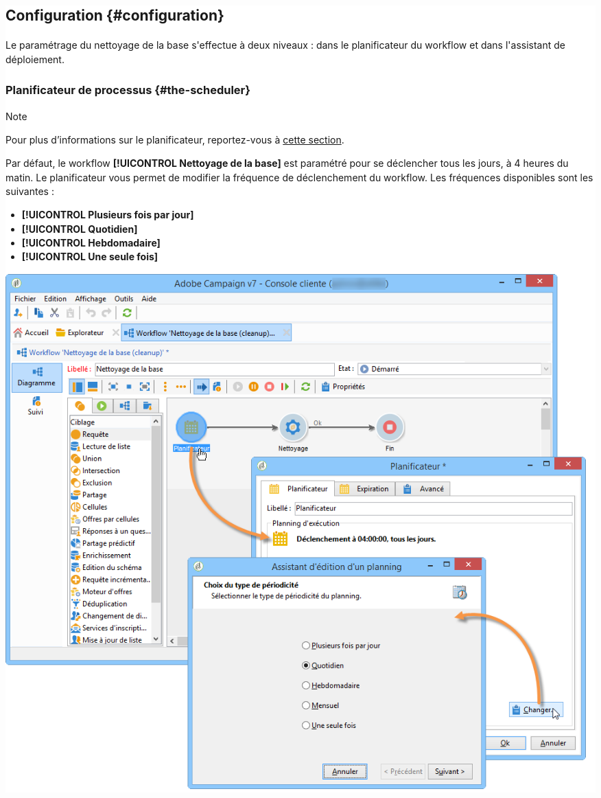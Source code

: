 ## Configuration {#configuration}

Le paramétrage du nettoyage de la base s&#39;effectue à deux niveaux : dans le planificateur du workflow et dans l&#39;assistant de déploiement.

### Planificateur de processus {#the-scheduler}

>[!NOTE]
>
>Pour plus d’informations sur le planificateur, reportez-vous à [cette section](../../workflow/using/scheduler.md).

Par défaut, le workflow **[!UICONTROL Nettoyage de la base]** est paramétré pour se déclencher tous les jours, à 4 heures du matin. Le planificateur vous permet de modifier la fréquence de déclenchement du workflow. Les fréquences disponibles sont les suivantes :

* **[!UICONTROL Plusieurs fois par jour]**
* **[!UICONTROL Quotidien]**
* **[!UICONTROL Hebdomadaire]**
* **[!UICONTROL Une seule fois]**

![](assets/ncs_cleanup_scheduler.png)

